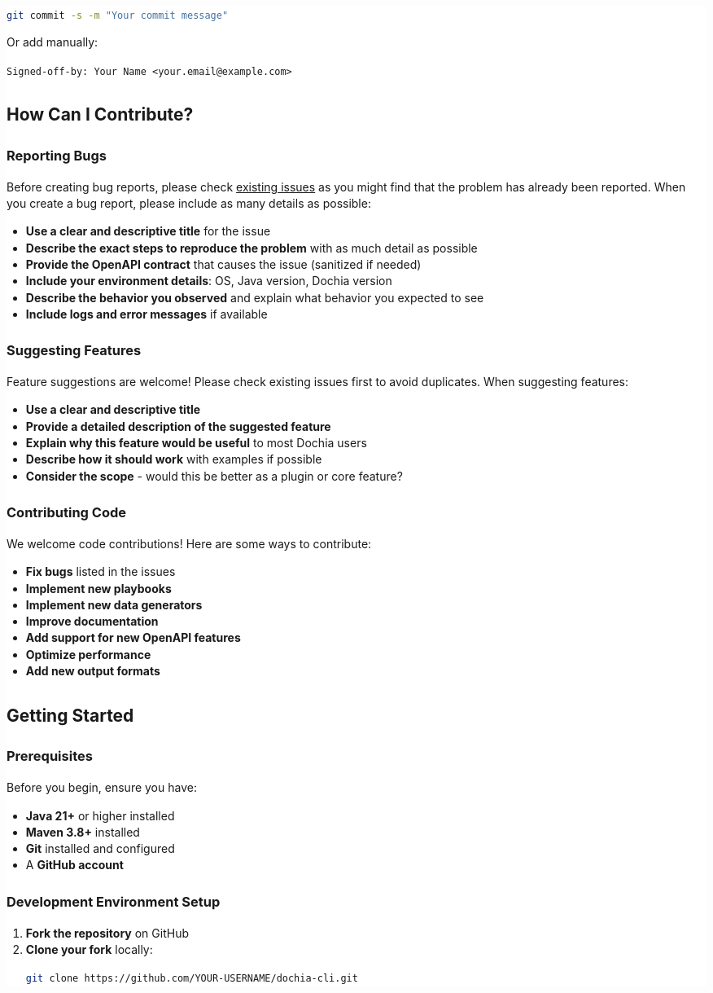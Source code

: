 ```bash
git commit -s -m "Your commit message"
```

Or add manually:

```Signed-off-by: Your Name <your.email@example.com>```

## How Can I Contribute?

### Reporting Bugs

Before creating bug reports, please check [existing issues](https://github.com/dochia-dev/dochia-cli/issues) as you
might find that the problem has already been reported. When you create a bug report, please include as many details as
possible:

- **Use a clear and descriptive title** for the issue
- **Describe the exact steps to reproduce the problem** with as much detail as possible
- **Provide the OpenAPI contract** that causes the issue (sanitized if needed)
- **Include your environment details**: OS, Java version, Dochia version
- **Describe the behavior you observed** and explain what behavior you expected to see
- **Include logs and error messages** if available

### Suggesting Features

Feature suggestions are welcome! Please check existing issues first to avoid duplicates. When suggesting features:

- **Use a clear and descriptive title**
- **Provide a detailed description of the suggested feature**
- **Explain why this feature would be useful** to most Dochia users
- **Describe how it should work** with examples if possible
- **Consider the scope** - would this be better as a plugin or core feature?

### Contributing Code

We welcome code contributions! Here are some ways to contribute:

- **Fix bugs** listed in the issues
- **Implement new playbooks**
- **Implement new data generators**
- **Improve documentation**
- **Add support for new OpenAPI features**
- **Optimize performance**
- **Add new output formats**

## Getting Started

### Prerequisites

Before you begin, ensure you have:

- **Java 21+** or higher installed
- **Maven 3.8+** installed
- **Git** installed and configured
- A **GitHub account**

### Development Environment Setup

1. **Fork the repository** on GitHub
2. **Clone your fork** locally:
   ```bash
   git clone https://github.com/YOUR-USERNAME/dochia-cli.git
```